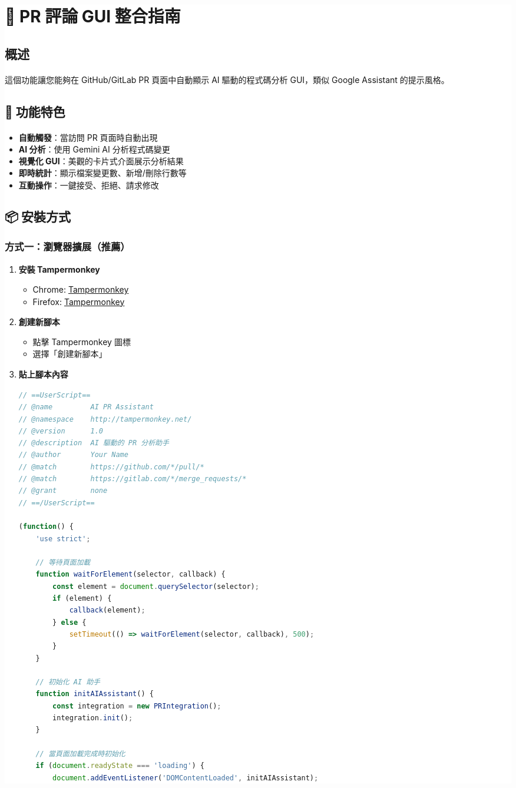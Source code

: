 # 🚀 PR 評論 GUI 整合指南

## 概述

這個功能讓您能夠在 GitHub/GitLab PR 頁面中自動顯示 AI 驅動的程式碼分析 GUI，類似 Google Assistant 的提示風格。

## 🎯 功能特色

- **自動觸發**：當訪問 PR 頁面時自動出現
- **AI 分析**：使用 Gemini AI 分析程式碼變更
- **視覺化 GUI**：美觀的卡片式介面展示分析結果
- **即時統計**：顯示檔案變更數、新增/刪除行數等
- **互動操作**：一鍵接受、拒絕、請求修改

## 📦 安裝方式

### 方式一：瀏覽器擴展（推薦）

1. **安裝 Tampermonkey**
   - Chrome: [Tampermonkey](https://chrome.google.com/webstore/detail/tampermonkey/dhdgffkkebhmkfjojejmpbldmpobfkfo)
   - Firefox: [Tampermonkey](https://addons.mozilla.org/en-US/firefox/addon/tampermonkey/)

2. **創建新腳本**
   - 點擊 Tampermonkey 圖標
   - 選擇「創建新腳本」

3. **貼上腳本內容**
   ```javascript
   // ==UserScript==
   // @name         AI PR Assistant
   // @namespace    http://tampermonkey.net/
   // @version      1.0
   // @description  AI 驅動的 PR 分析助手
   // @author       Your Name
   // @match        https://github.com/*/pull/*
   // @match        https://gitlab.com/*/merge_requests/*
   // @grant        none
   // ==/UserScript==

   (function() {
       'use strict';
       
       // 等待頁面加載
       function waitForElement(selector, callback) {
           const element = document.querySelector(selector);
           if (element) {
               callback(element);
           } else {
               setTimeout(() => waitForElement(selector, callback), 500);
           }
       }
       
       // 初始化 AI 助手
       function initAIAssistant() {
           const integration = new PRIntegration();
           integration.init();
       }
       
       // 當頁面加載完成時初始化
       if (document.readyState === 'loading') {
           document.addEventListener('DOMContentLoaded', initAIAssistant);
   ```